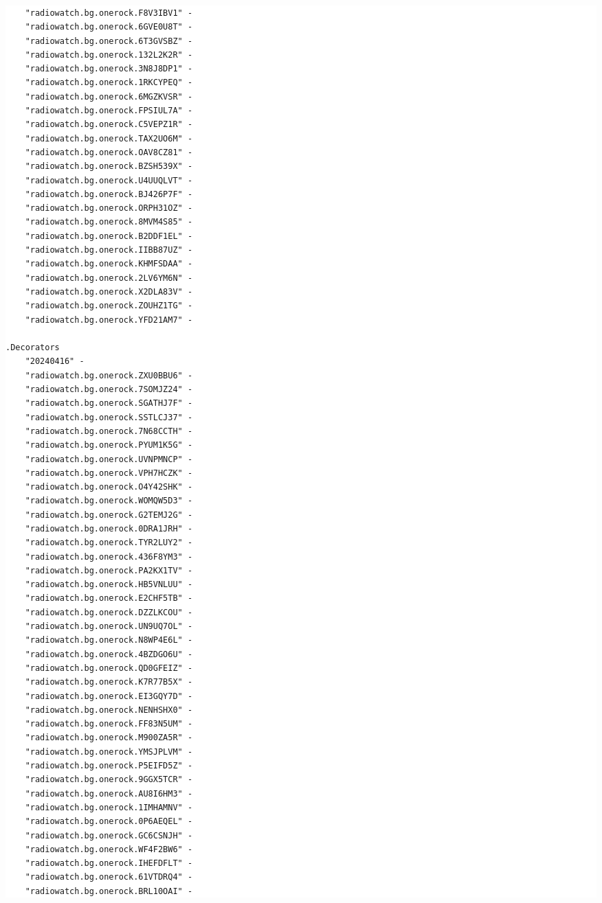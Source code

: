         "radiowatch.bg.onerock.F8V3IBV1" - 
        "radiowatch.bg.onerock.6GVE0U8T" - 
        "radiowatch.bg.onerock.6T3GVSBZ" - 
        "radiowatch.bg.onerock.132L2K2R" - 
        "radiowatch.bg.onerock.3N8J8DP1" - 
        "radiowatch.bg.onerock.1RKCYPEQ" - 
        "radiowatch.bg.onerock.6MGZKVSR" - 
        "radiowatch.bg.onerock.FPSIUL7A" - 
        "radiowatch.bg.onerock.C5VEPZ1R" - 
        "radiowatch.bg.onerock.TAX2UO6M" - 
        "radiowatch.bg.onerock.OAV8CZ81" - 
        "radiowatch.bg.onerock.BZSH539X" - 
        "radiowatch.bg.onerock.U4UUQLVT" - 
        "radiowatch.bg.onerock.BJ426P7F" - 
        "radiowatch.bg.onerock.ORPH31OZ" - 
        "radiowatch.bg.onerock.8MVM4S85" - 
        "radiowatch.bg.onerock.B2DDF1EL" - 
        "radiowatch.bg.onerock.IIBB87UZ" - 
        "radiowatch.bg.onerock.KHMFSDAA" - 
        "radiowatch.bg.onerock.2LV6YM6N" - 
        "radiowatch.bg.onerock.X2DLA83V" - 
        "radiowatch.bg.onerock.ZOUHZ1TG" - 
        "radiowatch.bg.onerock.YFD21AM7" - 

    .Decorators
        "20240416" - 
        "radiowatch.bg.onerock.ZXU0BBU6" - 
        "radiowatch.bg.onerock.7SOMJZ24" - 
        "radiowatch.bg.onerock.SGATHJ7F" - 
        "radiowatch.bg.onerock.SSTLCJ37" - 
        "radiowatch.bg.onerock.7N68CCTH" - 
        "radiowatch.bg.onerock.PYUM1K5G" - 
        "radiowatch.bg.onerock.UVNPMNCP" - 
        "radiowatch.bg.onerock.VPH7HCZK" - 
        "radiowatch.bg.onerock.O4Y42SHK" - 
        "radiowatch.bg.onerock.WOMQW5D3" - 
        "radiowatch.bg.onerock.G2TEMJ2G" - 
        "radiowatch.bg.onerock.0DRA1JRH" - 
        "radiowatch.bg.onerock.TYR2LUY2" - 
        "radiowatch.bg.onerock.436F8YM3" - 
        "radiowatch.bg.onerock.PA2KX1TV" - 
        "radiowatch.bg.onerock.HB5VNLUU" - 
        "radiowatch.bg.onerock.E2CHF5TB" - 
        "radiowatch.bg.onerock.DZZLKCOU" - 
        "radiowatch.bg.onerock.UN9UQ7OL" - 
        "radiowatch.bg.onerock.N8WP4E6L" - 
        "radiowatch.bg.onerock.4BZDGO6U" - 
        "radiowatch.bg.onerock.QD0GFEIZ" - 
        "radiowatch.bg.onerock.K7R77B5X" - 
        "radiowatch.bg.onerock.EI3GQY7D" - 
        "radiowatch.bg.onerock.NENHSHX0" - 
        "radiowatch.bg.onerock.FF83N5UM" - 
        "radiowatch.bg.onerock.M900ZA5R" - 
        "radiowatch.bg.onerock.YMSJPLVM" - 
        "radiowatch.bg.onerock.P5EIFD5Z" - 
        "radiowatch.bg.onerock.9GGX5TCR" - 
        "radiowatch.bg.onerock.AU8I6HM3" - 
        "radiowatch.bg.onerock.1IMHAMNV" - 
        "radiowatch.bg.onerock.0P6AEQEL" - 
        "radiowatch.bg.onerock.GC6CSNJH" - 
        "radiowatch.bg.onerock.WF4F2BW6" - 
        "radiowatch.bg.onerock.IHEFDFLT" - 
        "radiowatch.bg.onerock.61VTDRQ4" - 
        "radiowatch.bg.onerock.BRL10OAI" - 